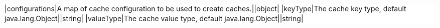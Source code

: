 |configurations|A map of cache configuration to be used to create caches.||object|
|keyType|The cache key type, default java.lang.Object||string|
|valueType|The cache value type, default java.lang.Object||string|
